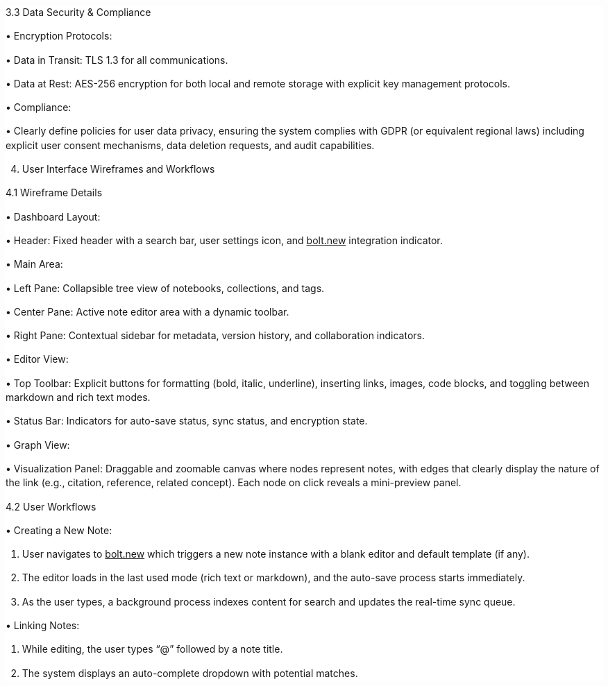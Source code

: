 3.3 Data Security & Compliance

• Encryption Protocols:

• Data in Transit: TLS 1.3 for all communications.

• Data at Rest: AES-256 encryption for both local and remote storage with explicit key management protocols.

• Compliance:

• Clearly define policies for user data privacy, ensuring the system complies with GDPR (or equivalent regional laws) including explicit user consent mechanisms, data deletion requests, and audit capabilities.

4. User Interface Wireframes and Workflows

4.1 Wireframe Details

• Dashboard Layout:

• Header: Fixed header with a search bar, user settings icon, and [bolt.new](http://bolt.new) integration indicator.

• Main Area:

• Left Pane: Collapsible tree view of notebooks, collections, and tags.

• Center Pane: Active note editor area with a dynamic toolbar.

• Right Pane: Contextual sidebar for metadata, version history, and collaboration indicators.

• Editor View:

• Top Toolbar: Explicit buttons for formatting (bold, italic, underline), inserting links, images, code blocks, and toggling between markdown and rich text modes.

• Status Bar: Indicators for auto-save status, sync status, and encryption state.

• Graph View:

• Visualization Panel: Draggable and zoomable canvas where nodes represent notes, with edges that clearly display the nature of the link (e.g., citation, reference, related concept). Each node on click reveals a mini-preview panel.

4.2 User Workflows

• Creating a New Note:

1. User navigates to [bolt.new](http://bolt.new) which triggers a new note instance with a blank editor and default template (if any).

2. The editor loads in the last used mode (rich text or markdown), and the auto-save process starts immediately.

3. As the user types, a background process indexes content for search and updates the real-time sync queue.

• Linking Notes:

1. While editing, the user types “@” followed by a note title.

2. The system displays an auto-complete dropdown with potential matches.
